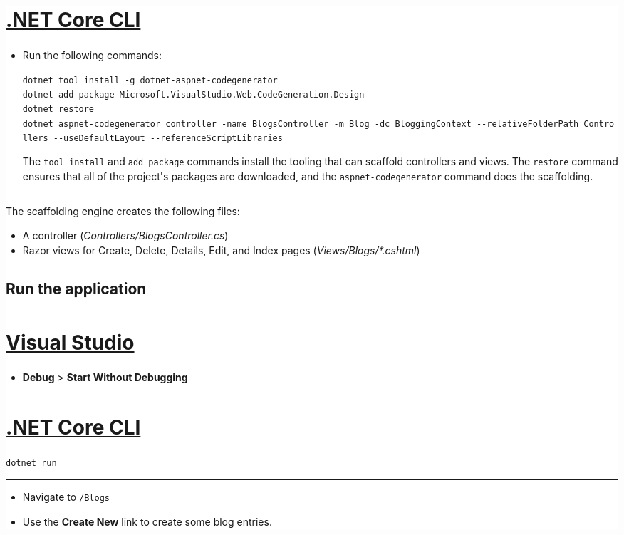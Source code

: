 # [.NET Core CLI](#tab/netcore-cli)

* Run the following commands:

  ```cli
  dotnet tool install -g dotnet-aspnet-codegenerator
  dotnet add package Microsoft.VisualStudio.Web.CodeGeneration.Design
  dotnet restore
  dotnet aspnet-codegenerator controller -name BlogsController -m Blog -dc BloggingContext --relativeFolderPath Controllers --useDefaultLayout --referenceScriptLibraries
  ```

  The `tool install` and `add package` commands install the tooling that can scaffold controllers and views. The `restore` command ensures that all of the project's packages are downloaded, and the `aspnet-codegenerator` command does the scaffolding.
---

The scaffolding engine creates the following files:

* A controller (*Controllers/BlogsController.cs*)
* Razor views for Create, Delete, Details, Edit, and Index pages (_Views/Blogs/*.cshtml_)

## Run the application

# [Visual Studio](#tab/visual-studio)

* **Debug** > **Start Without Debugging**

# [.NET Core CLI](#tab/netcore-cli)

```cli
dotnet run
```
---

* Navigate to `/Blogs`

* Use the **Create New** link to create some blog entries.
